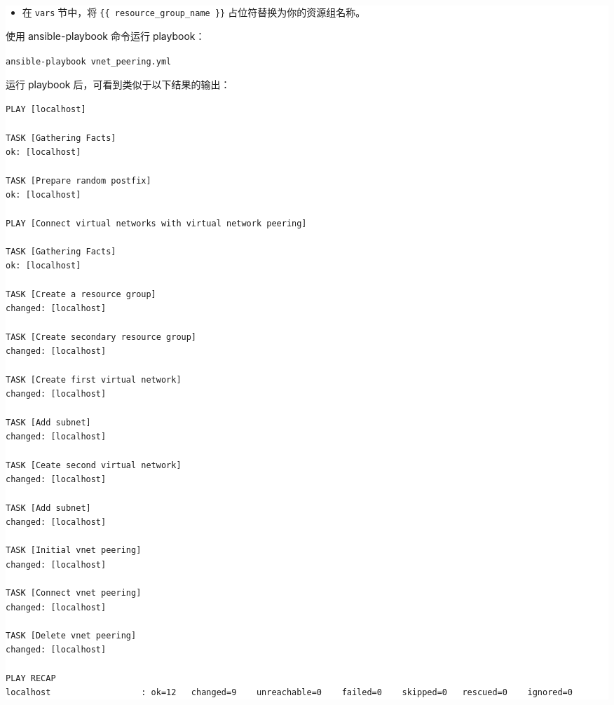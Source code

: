- 在 `vars` 节中，将 `{{ resource_group_name }}` 占位符替换为你的资源组名称。

使用 ansible-playbook 命令运行 playbook：

```bash
ansible-playbook vnet_peering.yml
```

运行 playbook 后，可看到类似于以下结果的输出：

```Output
PLAY [localhost] 

TASK [Gathering Facts] 
ok: [localhost]

TASK [Prepare random postfix] 
ok: [localhost]

PLAY [Connect virtual networks with virtual network peering] 

TASK [Gathering Facts] 
ok: [localhost]

TASK [Create a resource group] 
changed: [localhost]

TASK [Create secondary resource group] 
changed: [localhost]

TASK [Create first virtual network] 
changed: [localhost]

TASK [Add subnet] 
changed: [localhost]

TASK [Ceate second virtual network] 
changed: [localhost]

TASK [Add subnet] 
changed: [localhost]

TASK [Initial vnet peering] 
changed: [localhost]

TASK [Connect vnet peering] 
changed: [localhost]

TASK [Delete vnet peering] 
changed: [localhost]

PLAY RECAP 
localhost                  : ok=12   changed=9    unreachable=0    failed=0    skipped=0   rescued=0    ignored=0
```
